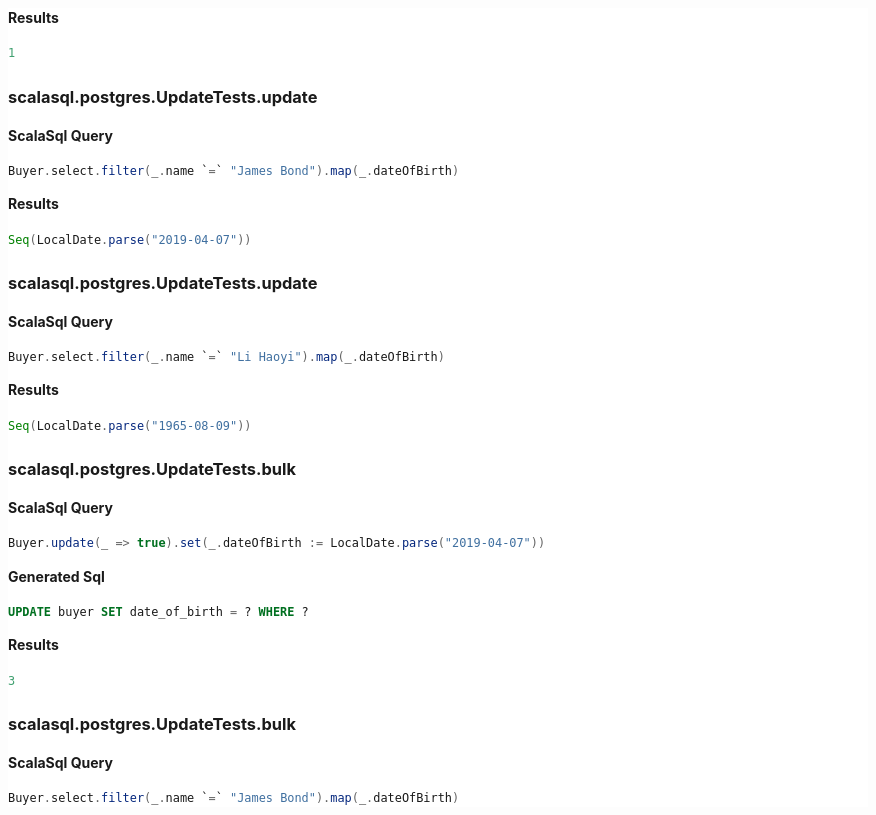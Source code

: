 **Results**
```scala
1
```


### scalasql.postgres.UpdateTests.update

**ScalaSql Query**
```scala
Buyer.select.filter(_.name `=` "James Bond").map(_.dateOfBirth)
```



**Results**
```scala
Seq(LocalDate.parse("2019-04-07"))
```


### scalasql.postgres.UpdateTests.update

**ScalaSql Query**
```scala
Buyer.select.filter(_.name `=` "Li Haoyi").map(_.dateOfBirth)
```



**Results**
```scala
Seq(LocalDate.parse("1965-08-09"))
```


### scalasql.postgres.UpdateTests.bulk

**ScalaSql Query**
```scala
Buyer.update(_ => true).set(_.dateOfBirth := LocalDate.parse("2019-04-07"))
```

**Generated Sql**
```sql
UPDATE buyer SET date_of_birth = ? WHERE ?
```


**Results**
```scala
3
```


### scalasql.postgres.UpdateTests.bulk

**ScalaSql Query**
```scala
Buyer.select.filter(_.name `=` "James Bond").map(_.dateOfBirth)
```
